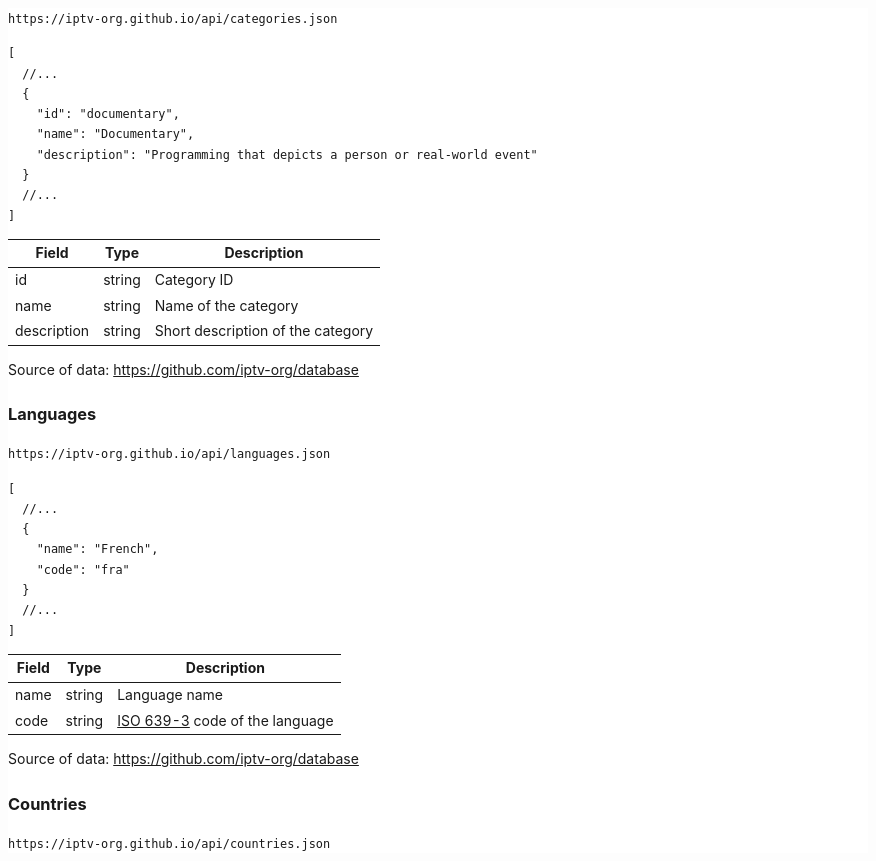 ```
https://iptv-org.github.io/api/categories.json
```

```jsonc
[
  //...
  {
    "id": "documentary",
    "name": "Documentary",
    "description": "Programming that depicts a person or real-world event"
  }
  //...
]
```

| Field       | Type   | Description                       |
| ----------- | ------ | --------------------------------- |
| id          | string | Category ID                       |
| name        | string | Name of the category              |
| description | string | Short description of the category |

Source of data: https://github.com/iptv-org/database

### Languages

```
https://iptv-org.github.io/api/languages.json
```

```jsonc
[
  //...
  {
    "name": "French",
    "code": "fra"
  }
  //...
]
```

| Field | Type   | Description                                                               |
| ----- | ------ | ------------------------------------------------------------------------- |
| name  | string | Language name                                                             |
| code  | string | [ISO 639-3](https://en.wikipedia.org/wiki/ISO_639-3) code of the language |

Source of data: https://github.com/iptv-org/database

### Countries

```
https://iptv-org.github.io/api/countries.json
```
